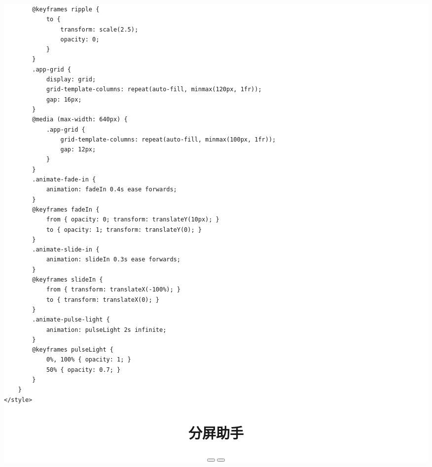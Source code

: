             @keyframes ripple {
                to {
                    transform: scale(2.5);
                    opacity: 0;
                }
            }
            .app-grid {
                display: grid;
                grid-template-columns: repeat(auto-fill, minmax(120px, 1fr));
                gap: 16px;
            }
            @media (max-width: 640px) {
                .app-grid {
                    grid-template-columns: repeat(auto-fill, minmax(100px, 1fr));
                    gap: 12px;
                }
            }
            .animate-fade-in {
                animation: fadeIn 0.4s ease forwards;
            }
            @keyframes fadeIn {
                from { opacity: 0; transform: translateY(10px); }
                to { opacity: 1; transform: translateY(0); }
            }
            .animate-slide-in {
                animation: slideIn 0.3s ease forwards;
            }
            @keyframes slideIn {
                from { transform: translateX(-100%); }
                to { transform: translateX(0); }
            }
            .animate-pulse-light {
                animation: pulseLight 2s infinite;
            }
            @keyframes pulseLight {
                0%, 100% { opacity: 1; }
                50% { opacity: 0.7; }
            }
        }
    </style>
</head>
<body class="font-inter bg-gray-50 text-gray-800 min-h-screen flex flex-col">
    <!-- 顶部导航栏 -->
    <header class="bg-white shadow-sm sticky top-0 z-50">
        <div class="container mx-auto px-4 py-3 flex items-center justify-between">
            <div class="flex items-center space-x-2">
                <div class="bg-primary text-white p-2 rounded-lg">
                    <i class="fa-solid fa-columns text-xl"></i>
                </div>
                <h1 class="text-xl font-bold text-dark">分屏助手</h1>
            </div>
            <div class="flex items-center space-x-4">
                <button class="text-gray-600 hover:text-primary transition-colors">
                    <i class="fa-solid fa-question-circle text-lg"></i>
                </button>
                <button class="text-gray-600 hover:text-primary transition-colors">
                    <i class="fa-solid fa-cog text-lg"></i>
                </button>
            </div>
        </div>
    </header>

